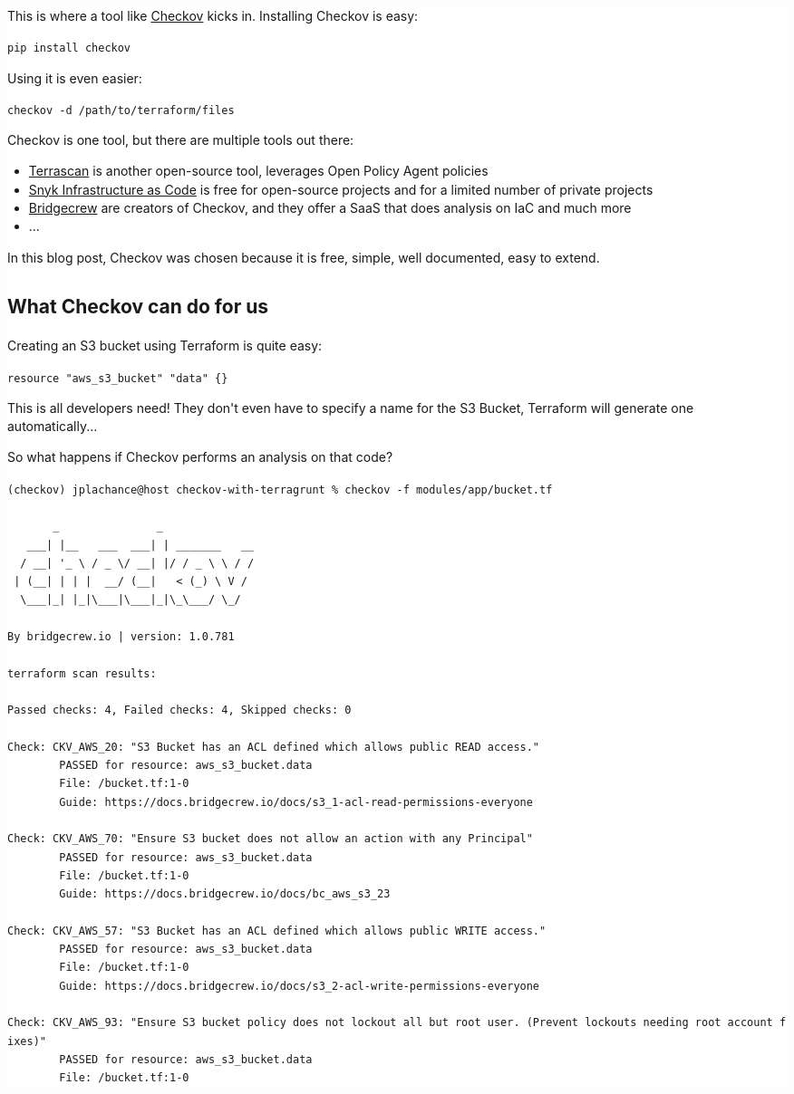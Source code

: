 This is where a tool like [Checkov](https://www.checkov.io/) kicks in. Installing Checkov is easy:
```shell
pip install checkov
```

Using it is even easier:
```shell
checkov -d /path/to/terraform/files
```

Checkov is one tool, but there are multiple tools out there:
- [Terrascan](https://www.accurics.com/products/terrascan/) is another open-source tool, leverages Open Policy Agent policies
- [Snyk Infrastructure as Code](https://snyk.io/product/infrastructure-as-code-security/) is free for open-source projects and for a limited number of private projects
- [Bridgecrew](https://bridgecrew.io/) are creators of Checkov, and they offer a SaaS that does analysis on IaC and much more
- ...

In this blog post, Checkov was chosen because it is free, simple, well documented, easy to extend.

## What Checkov can do for us

Creating an S3 bucket using Terraform is quite easy:
```hcl
resource "aws_s3_bucket" "data" {}
```
This is all developers need! They don't even have to specify a name for the S3 Bucket, Terraform will generate one automatically...

So what happens if Checkov performs an analysis on that code?

```shell
(checkov) jplachance@host checkov-with-terragrunt % checkov -f modules/app/bucket.tf 

       _               _              
   ___| |__   ___  ___| | _______   __
  / __| '_ \ / _ \/ __| |/ / _ \ \ / /
 | (__| | | |  __/ (__|   < (_) \ V / 
  \___|_| |_|\___|\___|_|\_\___/ \_/  
                                      
By bridgecrew.io | version: 1.0.781 

terraform scan results:

Passed checks: 4, Failed checks: 4, Skipped checks: 0

Check: CKV_AWS_20: "S3 Bucket has an ACL defined which allows public READ access."
        PASSED for resource: aws_s3_bucket.data
        File: /bucket.tf:1-0
        Guide: https://docs.bridgecrew.io/docs/s3_1-acl-read-permissions-everyone

Check: CKV_AWS_70: "Ensure S3 bucket does not allow an action with any Principal"
        PASSED for resource: aws_s3_bucket.data
        File: /bucket.tf:1-0
        Guide: https://docs.bridgecrew.io/docs/bc_aws_s3_23

Check: CKV_AWS_57: "S3 Bucket has an ACL defined which allows public WRITE access."
        PASSED for resource: aws_s3_bucket.data
        File: /bucket.tf:1-0
        Guide: https://docs.bridgecrew.io/docs/s3_2-acl-write-permissions-everyone

Check: CKV_AWS_93: "Ensure S3 bucket policy does not lockout all but root user. (Prevent lockouts needing root account fixes)"
        PASSED for resource: aws_s3_bucket.data
        File: /bucket.tf:1-0

```